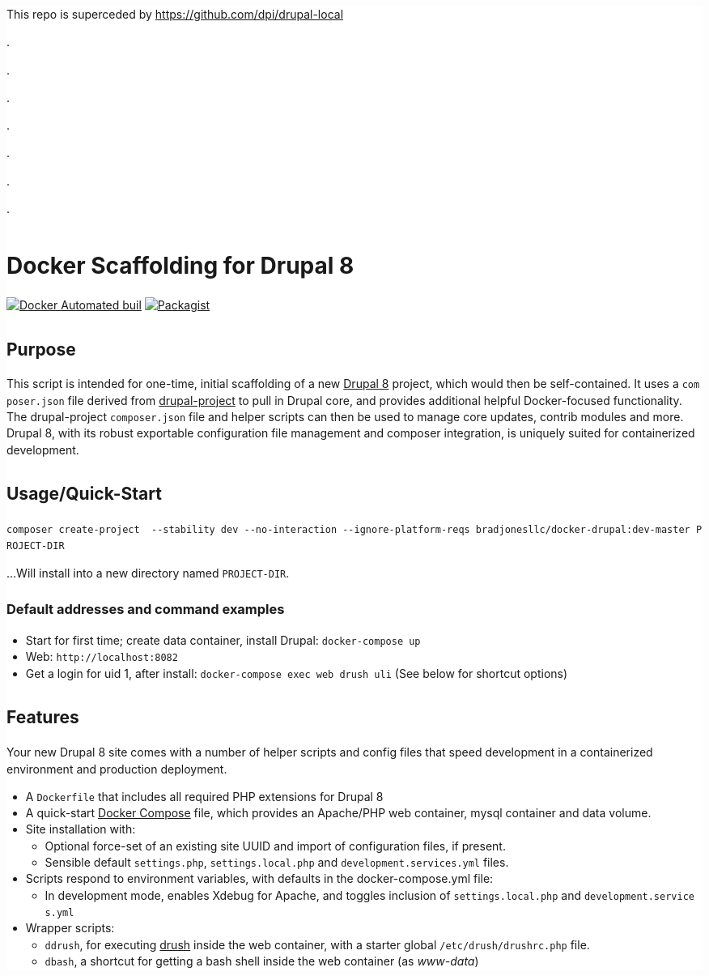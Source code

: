 This repo is superceded by https://github.com/dpi/drupal-local

.

.

.

.

.

.

.



# Docker Scaffolding for Drupal 8

[![Docker Automated buil](https://img.shields.io/docker/automated/bradjonesllc/docker-drupal.svg?maxAge=2592000)](https://hub.docker.com/r/bradjonesllc/docker-drupal)
[![Packagist](https://img.shields.io/packagist/v/bradjonesllc/docker-drupal.svg?maxAge=2592000)](https://packagist.org/packages/bradjonesllc/docker-drupal)

## Purpose
This script is intended for one-time, initial scaffolding of a new [Drupal 8](http://drupal.org) project,
which would then be self-contained. It uses a `composer.json` file derived from [drupal-project](https://github.com/drupal-composer/drupal-project)
to pull in Drupal core, and provides additional helpful Docker-focused functionality.
The drupal-project `composer.json` file and helper scripts can then be used to manage
core updates, contrib modules and more. Drupal 8, with its robust exportable configuration
file management and composer integration, is uniquely suited for containerized development.

## Usage/Quick-Start
```
composer create-project  --stability dev --no-interaction --ignore-platform-reqs bradjonesllc/docker-drupal:dev-master PROJECT-DIR
```
...Will install into a new directory named `PROJECT-DIR`.

### Default addresses and command examples
- Start for first time; create data container, install Drupal: `docker-compose up`
- Web: `http://localhost:8082`
- Get a login for uid 1, after install: `docker-compose exec web drush uli` (See below for shortcut options)

## Features
Your new Drupal 8 site comes with a number of helper scripts and config files that
speed development in a containerized environment and production deployment.
+ A `Dockerfile` that includes all required PHP extensions for Drupal 8
+ A quick-start [Docker Compose](https://docs.docker.com/compose/) file, which provides
  an Apache/PHP web container, mysql container and data volume.
+ Site installation with:
  - Optional force-set of an existing site UUID and import of configuration files,
    if present.
  - Sensible default `settings.php`, `settings.local.php` and `development.services.yml` files.
+ Scripts respond to environment variables, with defaults in the docker-compose.yml file:
  - In development mode, enables Xdebug for Apache, and
    toggles inclusion of `settings.local.php` and `development.services.yml`
+ Wrapper scripts:
  - `ddrush`, for executing [drush](https://github.com/drush-ops/drush) inside the
    web container, with a starter global `/etc/drush/drushrc.php` file.
  - `dbash`, a shortcut for getting a bash shell inside the web container (as *www-data*)